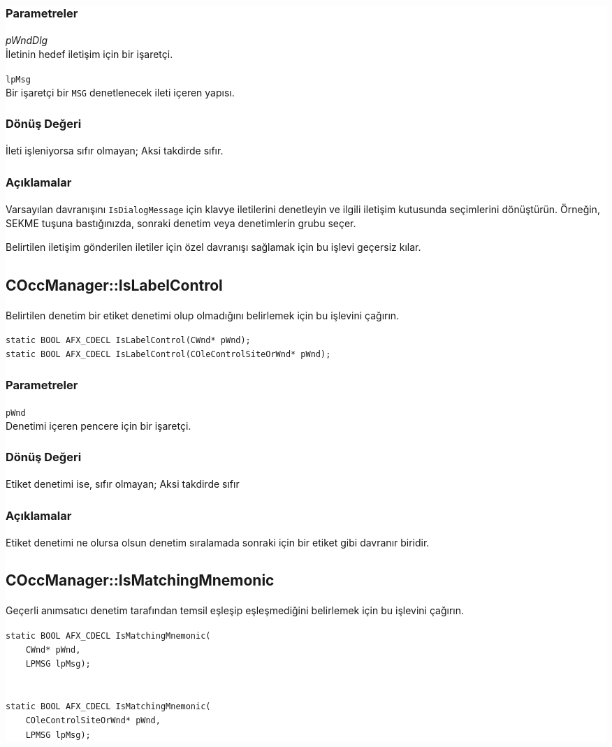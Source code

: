 ### <a name="parameters"></a>Parametreler  
 *pWndDlg*  
 İletinin hedef iletişim için bir işaretçi.  
  
 `lpMsg`  
 Bir işaretçi bir `MSG` denetlenecek ileti içeren yapısı.  
  
### <a name="return-value"></a>Dönüş Değeri  
 İleti işleniyorsa sıfır olmayan; Aksi takdirde sıfır.  
  
### <a name="remarks"></a>Açıklamalar  
 Varsayılan davranışını `IsDialogMessage` için klavye iletilerini denetleyin ve ilgili iletişim kutusunda seçimlerini dönüştürün. Örneğin, SEKME tuşuna bastığınızda, sonraki denetim veya denetimlerin grubu seçer.  
  
 Belirtilen iletişim gönderilen iletiler için özel davranışı sağlamak için bu işlevi geçersiz kılar.  
  
##  <a name="islabelcontrol"></a>COccManager::IsLabelControl  
 Belirtilen denetim bir etiket denetimi olup olmadığını belirlemek için bu işlevini çağırın.  
  
```  
static BOOL AFX_CDECL IsLabelControl(CWnd* pWnd);  
static BOOL AFX_CDECL IsLabelControl(COleControlSiteOrWnd* pWnd);
```  
  
### <a name="parameters"></a>Parametreler  
 `pWnd`  
 Denetimi içeren pencere için bir işaretçi.  
  
### <a name="return-value"></a>Dönüş Değeri  
 Etiket denetimi ise, sıfır olmayan; Aksi takdirde sıfır  
  
### <a name="remarks"></a>Açıklamalar  
 Etiket denetimi ne olursa olsun denetim sıralamada sonraki için bir etiket gibi davranır biridir.  
  
##  <a name="ismatchingmnemonic"></a>COccManager::IsMatchingMnemonic  
 Geçerli anımsatıcı denetim tarafından temsil eşleşip eşleşmediğini belirlemek için bu işlevini çağırın.  
  
```  
static BOOL AFX_CDECL IsMatchingMnemonic(
    CWnd* pWnd,  
    LPMSG lpMsg);

 
static BOOL AFX_CDECL IsMatchingMnemonic(
    COleControlSiteOrWnd* pWnd,  
    LPMSG lpMsg);
```  
  